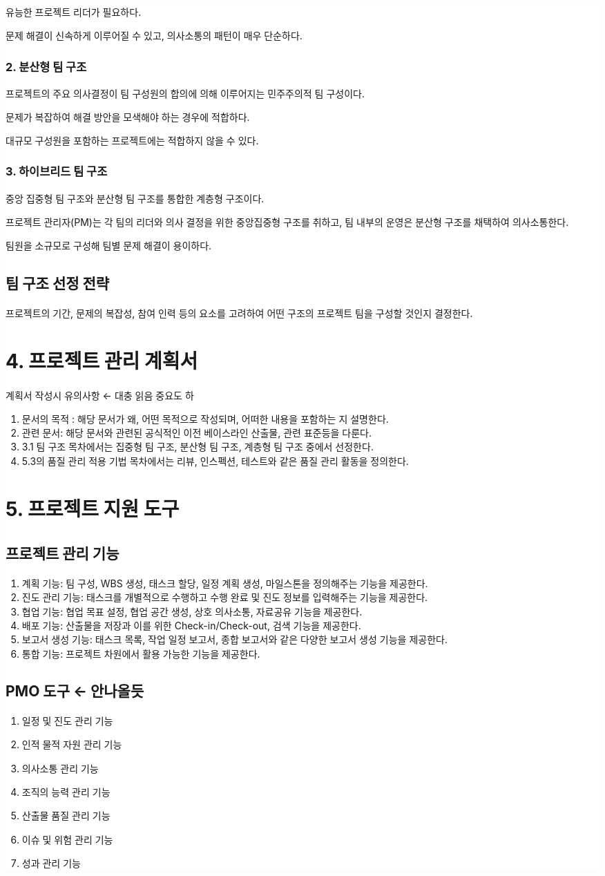 유능한 프로젝트 리더가 필요하다.

문제 해결이 신속하게 이루어질 수 있고, 의사소통의 패턴이 매우 단순하다.

### 2. 분산형 팀 구조

프로젝트의 주요 의사결정이 팀 구성원의 합의에 의해 이루어지는 민주주의적 팀 구성이다. 

문제가 복잡하여 해결 방안을 모색해야 하는 경우에 적합하다.

대규모 구성원을 포함하는 프로젝트에는 적합하지 않을 수 있다.

### 3. 하이브리드 팀 구조

중앙 집중형 팀 구조와 분산형 팀 구조를 통합한 계층형 구조이다.

프로젝트 관리자(PM)는 각 팀의 리더와 의사 결정을 위한 중앙집중형 구조를 취하고, 팀 내부의 운영은 분산형 구조를 채택하여 의사소통한다.

팀원을 소규모로 구성해 팀별 문제 해결이 용이하다.

## 팀 구조 선정 전략

프로젝트의 기간, 문제의 복잡성, 참여 인력 등의 요소를 고려하여 어떤 구조의 프로젝트 팀을 구성할 것인지 결정한다.

# 4. 프로젝트 관리 계획서

계획서 작성시 유의사항 ← 대충 읽음 중요도 하

1. 문서의 목적 : 해당 문서가 왜, 어떤 목적으로 작성되며, 어떠한 내용을 포함하는 지 설명한다.
2. 관련 문서: 해당 문서와 관련된 공식적인 이전 베이스라인 산출물, 관련 표준등을 다룬다.
3. 3.1 팀 구조 목차에서는 집중형 팀 구조, 분산형 팀 구조, 계층형 팀 구조 중에서 선정한다.
4. 5.3의 품질 관리 적용 기법 목차에서는 리뷰, 인스펙션, 테스트와 같은 품질 관리 활동을 정의한다.

# 5. 프로젝트 지원 도구

## 프로젝트 관리 기능

1. 계획 기능: 팀 구성, WBS 생성, 태스크 할당, 일정 계획 생성, 마일스톤을 정의해주는 기능을 제공한다.
2. 진도 관리 기능: 태스크를 개별적으로 수행하고 수행 완료 및 진도 정보를 입력해주는 기능을 제공한다.
3. 협업 기능: 협업 목표 설정, 협업 공간 생성, 상호 의사소통, 자료공유 기능을 제공한다.
4. 배포 기능: 산출물을 저장과 이를 위한 Check-in/Check-out, 검색 기능을 제공한다.
5. 보고서 생성 기능: 태스크 목록, 작업 일정 보고서, 종합 보고서와 같은 다양한 보고서 생성 기능을 제공한다.
6. 통합 기능: 프로젝트 차원에서 활용 가능한 기능을 제공한다.

## PMO 도구 ← 안나올듯

1. 일정 및 진도 관리 기능
2. 인적 물적 자원 관리 기능
3. 의사소통 관리 기능
4. 조직의 능력 관리 기능

1. 산출물 품질 관리 기능
2. 이슈 및 위험 관리 기능
3. 성과 관리 기능